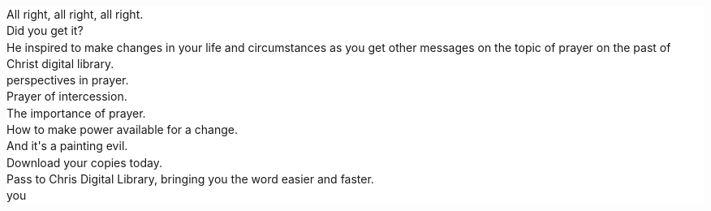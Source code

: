
  
All right, all right, all right.  
Did you get it?  
He inspired to make changes in your life and circumstances as you get other messages on the topic of prayer on the past of Christ digital library.  
 perspectives in prayer.  
Prayer of intercession.  
The importance of prayer.  
How to make power available for a change.  
And it's a painting evil.  
Download your copies today.  
Pass to Chris Digital Library, bringing you the word easier and faster.  
 you